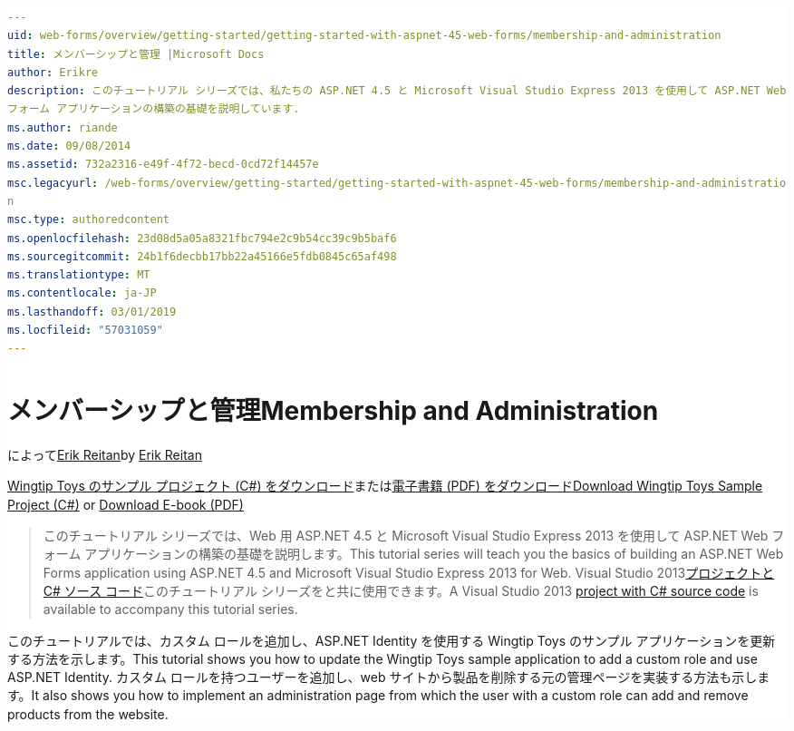 ```yaml
---
uid: web-forms/overview/getting-started/getting-started-with-aspnet-45-web-forms/membership-and-administration
title: メンバーシップと管理 |Microsoft Docs
author: Erikre
description: このチュートリアル シリーズでは、私たちの ASP.NET 4.5 と Microsoft Visual Studio Express 2013 を使用して ASP.NET Web フォーム アプリケーションの構築の基礎を説明しています.
ms.author: riande
ms.date: 09/08/2014
ms.assetid: 732a2316-e49f-4f72-becd-0cd72f14457e
msc.legacyurl: /web-forms/overview/getting-started/getting-started-with-aspnet-45-web-forms/membership-and-administration
msc.type: authoredcontent
ms.openlocfilehash: 23d08d5a05a8321fbc794e2c9b54cc39c9b5baf6
ms.sourcegitcommit: 24b1f6decbb17bb22a45166e5fdb0845c65af498
ms.translationtype: MT
ms.contentlocale: ja-JP
ms.lasthandoff: 03/01/2019
ms.locfileid: "57031059"
---
```

<a name="membership-and-administration"></a><span data-ttu-id="d9150-103">メンバーシップと管理</span><span class="sxs-lookup"><span data-stu-id="d9150-103">Membership and Administration</span></span>
====================
<span data-ttu-id="d9150-104">によって[Erik Reitan](https://github.com/Erikre)</span><span class="sxs-lookup"><span data-stu-id="d9150-104">by [Erik Reitan](https://github.com/Erikre)</span></span>

<span data-ttu-id="d9150-105">[Wingtip Toys のサンプル プロジェクト (C#) をダウンロード](http://go.microsoft.com/fwlink/?LinkID=389434&clcid=0x409)または[電子書籍 (PDF) をダウンロード](http://download.microsoft.com/download/0/F/B/0FBFAA46-2BFD-478F-8E56-7BF3C672DF9D/Getting%20Started%20with%20ASP.NET%204.5%20Web%20Forms%20and%20Visual%20Studio%202013.pdf)</span><span class="sxs-lookup"><span data-stu-id="d9150-105">[Download Wingtip Toys Sample Project (C#)](http://go.microsoft.com/fwlink/?LinkID=389434&clcid=0x409) or [Download E-book (PDF)](http://download.microsoft.com/download/0/F/B/0FBFAA46-2BFD-478F-8E56-7BF3C672DF9D/Getting%20Started%20with%20ASP.NET%204.5%20Web%20Forms%20and%20Visual%20Studio%202013.pdf)</span></span>

> <span data-ttu-id="d9150-106">このチュートリアル シリーズでは、Web 用 ASP.NET 4.5 と Microsoft Visual Studio Express 2013 を使用して ASP.NET Web フォーム アプリケーションの構築の基礎を説明します。</span><span class="sxs-lookup"><span data-stu-id="d9150-106">This tutorial series will teach you the basics of building an ASP.NET Web Forms application using ASP.NET 4.5 and Microsoft Visual Studio Express 2013 for Web.</span></span> <span data-ttu-id="d9150-107">Visual Studio 2013[プロジェクトと C# ソース コード](https://go.microsoft.com/fwlink/?LinkID=389434&clcid=0x409)このチュートリアル シリーズをと共に使用できます。</span><span class="sxs-lookup"><span data-stu-id="d9150-107">A Visual Studio 2013 [project with C# source code](https://go.microsoft.com/fwlink/?LinkID=389434&clcid=0x409) is available to accompany this tutorial series.</span></span>


<span data-ttu-id="d9150-108">このチュートリアルでは、カスタム ロールを追加し、ASP.NET Identity を使用する Wingtip Toys のサンプル アプリケーションを更新する方法を示します。</span><span class="sxs-lookup"><span data-stu-id="d9150-108">This tutorial shows you how to update the Wingtip Toys sample application to add a custom role and use ASP.NET Identity.</span></span> <span data-ttu-id="d9150-109">カスタム ロールを持つユーザーを追加し、web サイトから製品を削除する元の管理ページを実装する方法も示します。</span><span class="sxs-lookup"><span data-stu-id="d9150-109">It also shows you how to implement an administration page from which the user with a custom role can add and remove products from the website.</span></span>
